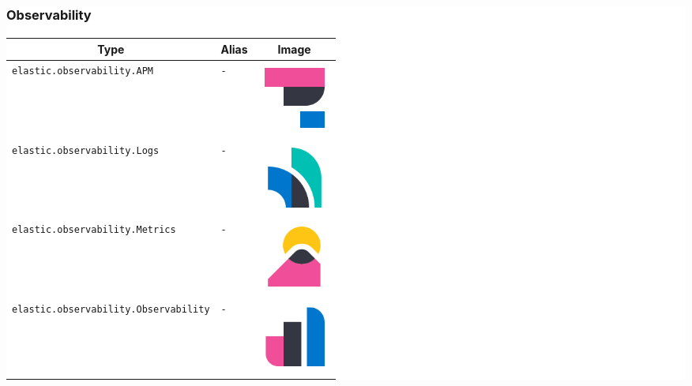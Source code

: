 ### Observability

| Type                                  | Alias | Image                                                                                      |
|---------------------------------------|-------|--------------------------------------------------------------------------------------------|
| `elastic.observability.APM`           | `-`   | <img width="90" src="../../docs/images/resources/elastic/observability/apm.png">           |
| `elastic.observability.Logs`          | `-`   | <img width="90" src="../../docs/images/resources/elastic/observability/logs.png">          |
| `elastic.observability.Metrics`       | `-`   | <img width="90" src="../../docs/images/resources/elastic/observability/metrics.png">       |
| `elastic.observability.Observability` | `-`   | <img width="90" src="../../docs/images/resources/elastic/observability/observability.png"> |